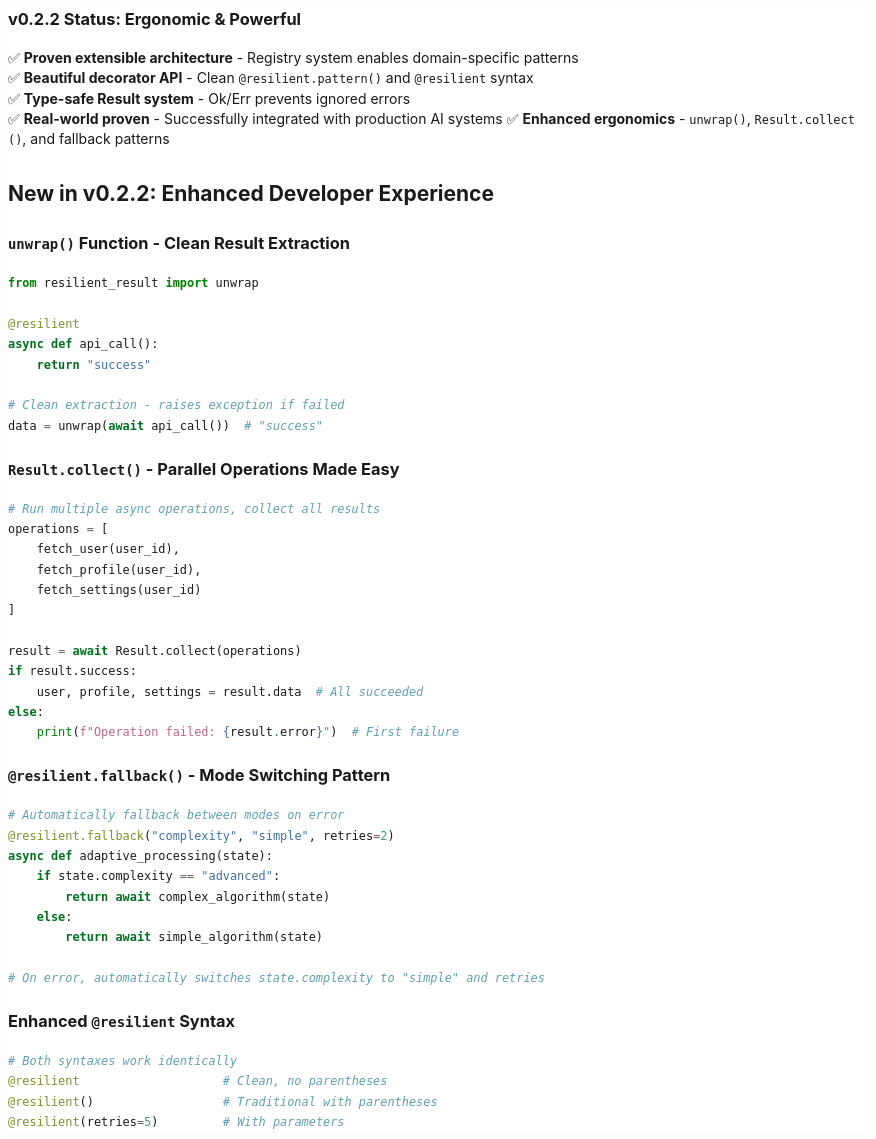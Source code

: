 ### v0.2.2 Status: Ergonomic & Powerful
✅ **Proven extensible architecture** - Registry system enables domain-specific patterns  
✅ **Beautiful decorator API** - Clean `@resilient.pattern()` and `@resilient` syntax  
✅ **Type-safe Result system** - Ok/Err prevents ignored errors  
✅ **Real-world proven** - Successfully integrated with production AI systems
✅ **Enhanced ergonomics** - `unwrap()`, `Result.collect()`, and fallback patterns

## New in v0.2.2: Enhanced Developer Experience

### `unwrap()` Function - Clean Result Extraction
```python
from resilient_result import unwrap

@resilient
async def api_call():
    return "success"

# Clean extraction - raises exception if failed
data = unwrap(await api_call())  # "success"
```

### `Result.collect()` - Parallel Operations Made Easy
```python
# Run multiple async operations, collect all results
operations = [
    fetch_user(user_id),
    fetch_profile(user_id),
    fetch_settings(user_id)
]

result = await Result.collect(operations)
if result.success:
    user, profile, settings = result.data  # All succeeded
else:
    print(f"Operation failed: {result.error}")  # First failure
```

### `@resilient.fallback()` - Mode Switching Pattern  
```python
# Automatically fallback between modes on error
@resilient.fallback("complexity", "simple", retries=2)
async def adaptive_processing(state):
    if state.complexity == "advanced":
        return await complex_algorithm(state)
    else:
        return await simple_algorithm(state)

# On error, automatically switches state.complexity to "simple" and retries
```

### Enhanced `@resilient` Syntax
```python
# Both syntaxes work identically
@resilient                    # Clean, no parentheses  
@resilient()                  # Traditional with parentheses
@resilient(retries=5)         # With parameters
```
